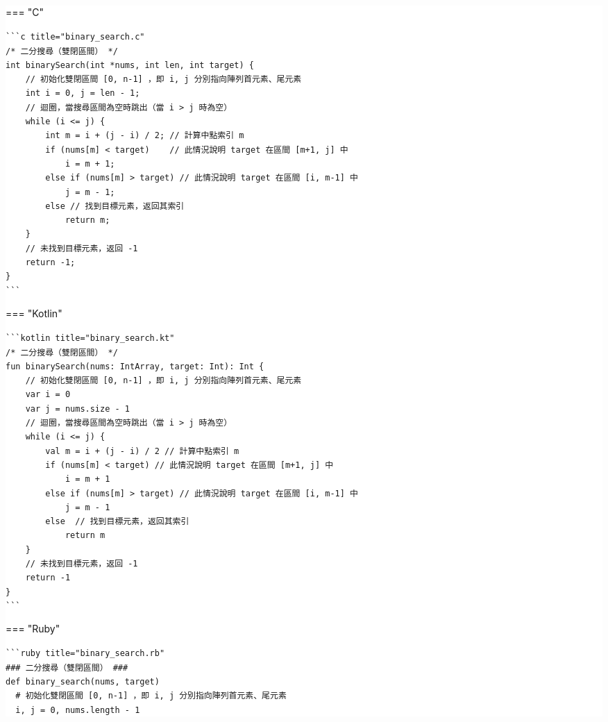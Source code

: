 === "C"

    ```c title="binary_search.c"
    /* 二分搜尋（雙閉區間） */
    int binarySearch(int *nums, int len, int target) {
        // 初始化雙閉區間 [0, n-1] ，即 i, j 分別指向陣列首元素、尾元素
        int i = 0, j = len - 1;
        // 迴圈，當搜尋區間為空時跳出（當 i > j 時為空）
        while (i <= j) {
            int m = i + (j - i) / 2; // 計算中點索引 m
            if (nums[m] < target)    // 此情況說明 target 在區間 [m+1, j] 中
                i = m + 1;
            else if (nums[m] > target) // 此情況說明 target 在區間 [i, m-1] 中
                j = m - 1;
            else // 找到目標元素，返回其索引
                return m;
        }
        // 未找到目標元素，返回 -1
        return -1;
    }
    ```

=== "Kotlin"

    ```kotlin title="binary_search.kt"
    /* 二分搜尋（雙閉區間） */
    fun binarySearch(nums: IntArray, target: Int): Int {
        // 初始化雙閉區間 [0, n-1] ，即 i, j 分別指向陣列首元素、尾元素
        var i = 0
        var j = nums.size - 1
        // 迴圈，當搜尋區間為空時跳出（當 i > j 時為空）
        while (i <= j) {
            val m = i + (j - i) / 2 // 計算中點索引 m
            if (nums[m] < target) // 此情況說明 target 在區間 [m+1, j] 中
                i = m + 1
            else if (nums[m] > target) // 此情況說明 target 在區間 [i, m-1] 中
                j = m - 1
            else  // 找到目標元素，返回其索引
                return m
        }
        // 未找到目標元素，返回 -1
        return -1
    }
    ```

=== "Ruby"

    ```ruby title="binary_search.rb"
    ### 二分搜尋（雙閉區間） ###
    def binary_search(nums, target)
      # 初始化雙閉區間 [0, n-1] ，即 i, j 分別指向陣列首元素、尾元素
      i, j = 0, nums.length - 1
